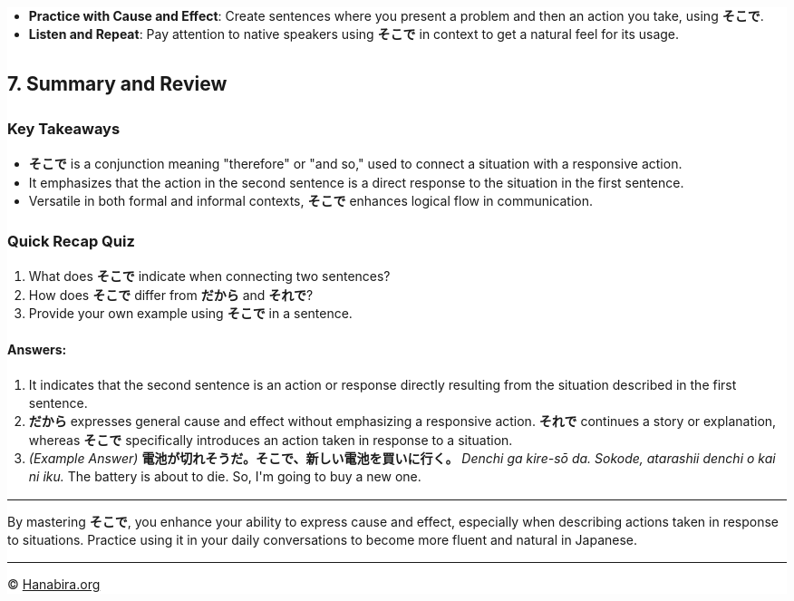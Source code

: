 - **Practice with Cause and Effect**: Create sentences where you present a problem and then an action you take, using **そこで**.
- **Listen and Repeat**: Pay attention to native speakers using **そこで** in context to get a natural feel for its usage.
## 7. Summary and Review
### Key Takeaways
- **そこで** is a conjunction meaning "therefore" or "and so," used to connect a situation with a responsive action.
- It emphasizes that the action in the second sentence is a direct response to the situation in the first sentence.
- Versatile in both formal and informal contexts, **そこで** enhances logical flow in communication.
### Quick Recap Quiz
1. What does **そこで** indicate when connecting two sentences?
2. How does **そこで** differ from **だから** and **それで**?
3. Provide your own example using **そこで** in a sentence.
#### Answers:
1. It indicates that the second sentence is an action or response directly resulting from the situation described in the first sentence.
2. **だから** expresses general cause and effect without emphasizing a responsive action. **それで** continues a story or explanation, whereas **そこで** specifically introduces an action taken in response to a situation.
3. *(Example Answer)*
   **電池が切れそうだ。そこで、新しい電池を買いに行く。**
   *Denchi ga kire-sō da. Sokode, atarashii denchi o kai ni iku.*
   The battery is about to die. So, I'm going to buy a new one.

---
By mastering **そこで**, you enhance your ability to express cause and effect, especially when describing actions taken in response to situations. Practice using it in your daily conversations to become more fluent and natural in Japanese.


---

© [Hanabira.org](https://hanabira.org)
